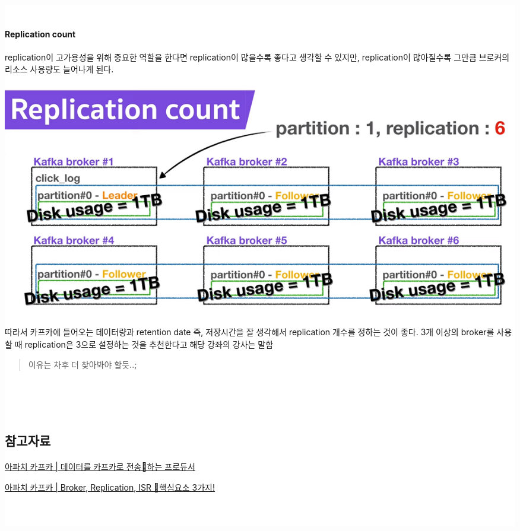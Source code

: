 <br/>

#### Replication count

replication이 고가용성을 위해 중요한 역할을 한다면 replication이 많을수록 좋다고 생각할 수 있지만, replication이 많아질수록 그만큼 브로커의 리소스 사용량도 늘어나게 된다.

![Kafka30](Apache_Kafka.assets/30.png)

따라서 카프카에 들어오는 데이터량과 retention date 즉, 저장시간을 잘 생각해서 replication 개수를 정하는 것이 좋다.
3개 이상의 broker를 사용할 때 replication은 3으로 설정하는 것을 추천한다고 해당 강좌의 강사는 말함

> 이유는 차후 더 찾아봐야 할듯..;

<br/>

<br/>

<br/>

## 참고자료

[아파치 카프카 | 데이터를 카프카로 전송🚀하는 프로듀서](https://www.youtube.com/watch?v=aAu0FE3nvbk&list=PL3Re5Ri5rZmkY46j6WcJXQYRlDRZSUQ1j&index=3)

[아파치 카프카 | Broker, Replication, ISR 👀핵심요소 3가지!](https://www.youtube.com/watch?v=qpEEoGpWVig&list=PL3Re5Ri5rZmkY46j6WcJXQYRlDRZSUQ1j&index=4)

<br/>

<br/>

[^1]: key 혹은  value를 직렬화하기 위해 사용됨, [Byte array, String, Integer 시리얼라이즈를 사용할 수 있다.]